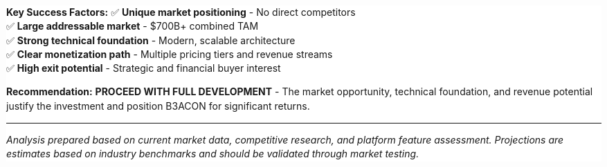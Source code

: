 **Key Success Factors:**
✅ **Unique market positioning** - No direct competitors  
✅ **Large addressable market** - $700B+ combined TAM  
✅ **Strong technical foundation** - Modern, scalable architecture  
✅ **Clear monetization path** - Multiple pricing tiers and revenue streams  
✅ **High exit potential** - Strategic and financial buyer interest  

**Recommendation:** **PROCEED WITH FULL DEVELOPMENT** - The market opportunity, technical foundation, and revenue potential justify the investment and position B3ACON for significant returns.

---

*Analysis prepared based on current market data, competitive research, and platform feature assessment. Projections are estimates based on industry benchmarks and should be validated through market testing.*